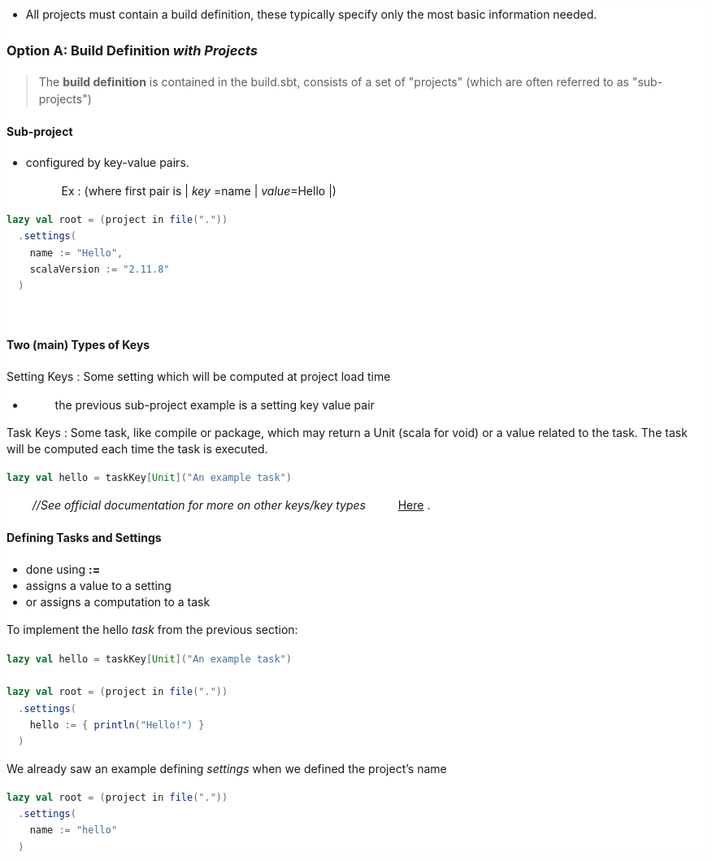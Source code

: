 * All projects must contain a build definition, these typically specify only the most basic information needed.



### Option A: Build Definition *with Projects*
> The **build definition** is contained in the build.sbt, consists of a set of "projects" (which are often referred to as "sub-projects")



#### Sub-project

- configured by key-value pairs. 

$\qquad$$\qquad$ Ex : (where first pair is | *key* =name | *value*=Hello |)
```scala 
lazy val root = (project in file("."))
  .settings(
    name := "Hello",
    scalaVersion := "2.11.8"
  )
```
&ensp;
#### Two (main) Types of Keys
 Setting Keys
: Some setting which will be computed at project load time 
- $\qquad$  the previous sub-project example is a setting key value pair
&ensp;

Task Keys
: Some task, like compile or package, which may return a Unit (scala for void) or a value related to the task. The task will be computed each time the task is executed.

```scala
lazy val hello = taskKey[Unit]("An example task")
```
$\qquad$*//See official documentation for more on other keys/key types*
$\qquad$ [Here][1] .
&ensp;

#### Defining Tasks and Settings
* done using **:=**
* assigns a value to a setting 
* or assigns a computation to a task


To implement the hello *task* from the previous section:
``` scala
lazy val hello = taskKey[Unit]("An example task")

lazy val root = (project in file("."))
  .settings(
    hello := { println("Hello!") }
  )
```
We already saw an example defining *settings* when we defined the project’s name
``` scala
lazy val root = (project in file("."))
  .settings(
    name := "hello"
  )
``` 


 [1]: http://www.scala-sbt.org/release/docs/Basic-Def.html